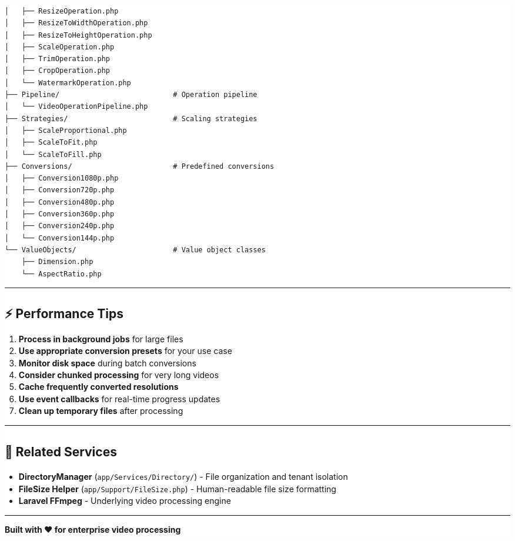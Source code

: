 ```
│   ├── ResizeOperation.php
│   ├── ResizeToWidthOperation.php
│   ├── ResizeToHeightOperation.php
│   ├── ScaleOperation.php
│   ├── TrimOperation.php
│   ├── CropOperation.php
│   └── WatermarkOperation.php
├── Pipeline/                           # Operation pipeline
│   └── VideoOperationPipeline.php
├── Strategies/                         # Scaling strategies
│   ├── ScaleProportional.php
│   ├── ScaleToFit.php
│   └── ScaleToFill.php
├── Conversions/                        # Predefined conversions
│   ├── Conversion1080p.php
│   ├── Conversion720p.php
│   ├── Conversion480p.php
│   ├── Conversion360p.php
│   ├── Conversion240p.php
│   └── Conversion144p.php
└── ValueObjects/                       # Value object classes
    ├── Dimension.php
    └── AspectRatio.php
```

---

## ⚡ Performance Tips

1. **Process in background jobs** for large files
2. **Use appropriate conversion presets** for your use case
3. **Monitor disk space** during batch conversions
4. **Consider chunked processing** for very long videos
5. **Cache frequently converted resolutions**
6. **Use event callbacks** for real-time progress updates
7. **Clean up temporary files** after processing

---

## 🔗 Related Services

- **DirectoryManager** (`app/Services/Directory/`) - File organization and tenant isolation
- **FileSize Helper** (`app/Support/FileSize.php`) - Human-readable file size formatting
- **Laravel FFmpeg** - Underlying video processing engine

---

**Built with ❤️ for enterprise video processing**